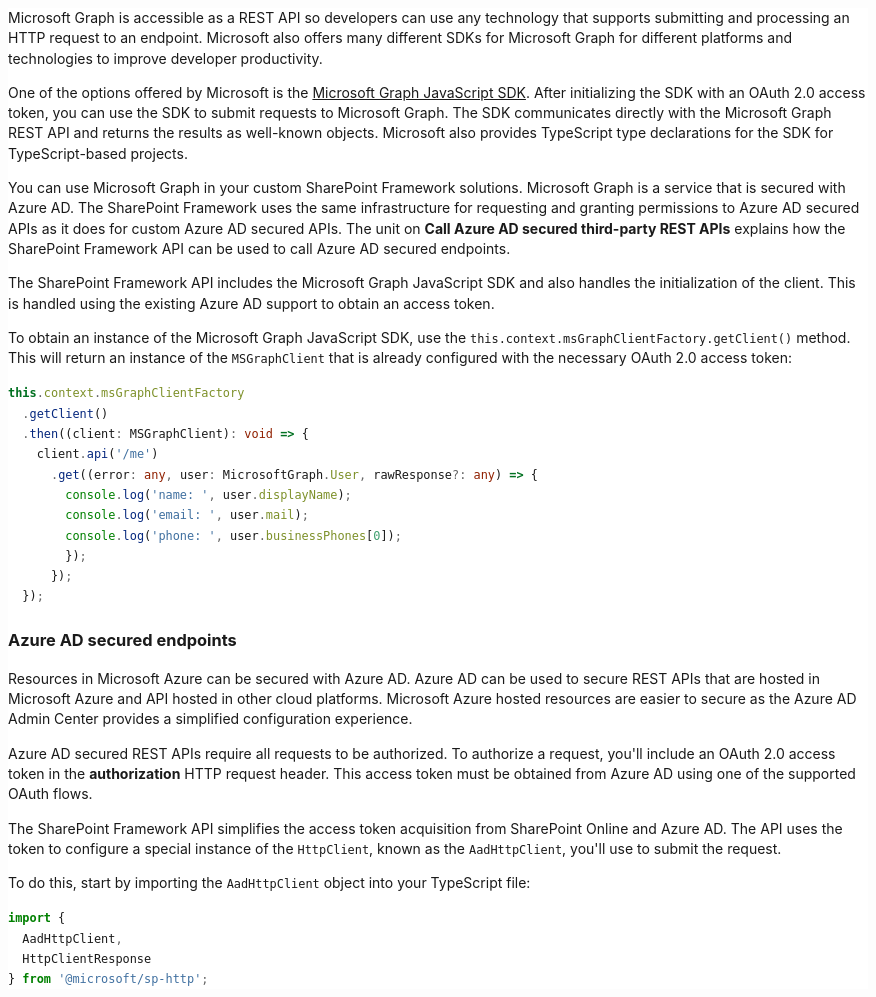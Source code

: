 Microsoft Graph is accessible as a REST API so developers can use any technology that supports submitting and processing an HTTP request to an endpoint. Microsoft also offers many different SDKs for Microsoft Graph for different platforms and technologies to improve developer productivity.

One of the options offered by Microsoft is the [Microsoft Graph JavaScript SDK](https://github.com/microsoftgraph/msgraph-sdk-javascript). After initializing the SDK with an OAuth 2.0 access token, you can use the SDK to submit requests to Microsoft Graph. The SDK communicates directly with the Microsoft Graph REST API and returns the results as well-known objects. Microsoft also provides TypeScript type declarations for the SDK for TypeScript-based projects.

You can use Microsoft Graph in your custom SharePoint Framework solutions. Microsoft Graph is a service that is secured with Azure AD. The SharePoint Framework uses the same infrastructure for requesting and granting permissions to Azure AD secured APIs as it does for custom Azure AD secured APIs. The unit on **Call Azure AD secured third-party REST APIs** explains how the SharePoint Framework API can be used to call Azure AD secured endpoints.

The SharePoint Framework API includes the Microsoft Graph JavaScript SDK and also handles the initialization of the client. This is handled using the existing Azure AD support to obtain an access token.

To obtain an instance of the Microsoft Graph JavaScript SDK, use the `this.context.msGraphClientFactory.getClient()` method. This will return an instance of the `MSGraphClient` that is already configured with the necessary OAuth 2.0 access token:

```typescript
this.context.msGraphClientFactory
  .getClient()
  .then((client: MSGraphClient): void => {
    client.api('/me')
      .get((error: any, user: MicrosoftGraph.User, rawResponse?: any) => {
        console.log('name: ', user.displayName);
        console.log('email: ', user.mail);
        console.log('phone: ', user.businessPhones[0]);
        });
      });
  });
```

### Azure AD secured endpoints

Resources in Microsoft Azure can be secured with Azure AD. Azure AD can be used to secure REST APIs that are hosted in Microsoft Azure and API hosted in other cloud platforms. Microsoft Azure hosted resources are easier to secure as the Azure AD Admin Center provides a simplified configuration experience.

Azure AD secured REST APIs require all requests to be authorized. To authorize a request, you'll include an OAuth 2.0 access token in the **authorization** HTTP request header. This access token must be obtained from Azure AD using one of the supported OAuth flows.

The SharePoint Framework API simplifies the access token acquisition from SharePoint Online and Azure AD. The API uses the token to configure a special instance of the `HttpClient`, known as the `AadHttpClient`, you'll use to submit the request.

To do this, start by importing the `AadHttpClient` object into your TypeScript file:

```typescript
import {
  AadHttpClient,
  HttpClientResponse
} from '@microsoft/sp-http';
```
